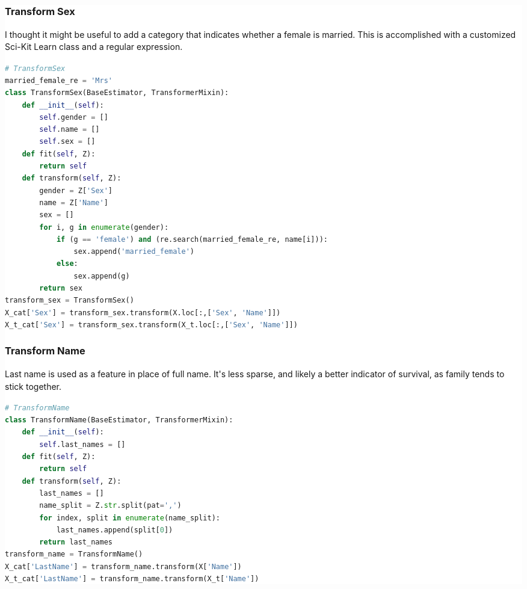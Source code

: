 ### Transform Sex

I thought it might be useful to add a category that indicates whether a female is married.  This is accomplished with a customized Sci-Kit Learn class and a regular expression.


```python
# TransformSex
married_female_re = 'Mrs'
class TransformSex(BaseEstimator, TransformerMixin):
    def __init__(self):
        self.gender = []
        self.name = []
        self.sex = []
    def fit(self, Z):
        return self
    def transform(self, Z):
        gender = Z['Sex']
        name = Z['Name']
        sex = []
        for i, g in enumerate(gender):
            if (g == 'female') and (re.search(married_female_re, name[i])):
                sex.append('married_female')
            else:
                sex.append(g)
        return sex
transform_sex = TransformSex()
X_cat['Sex'] = transform_sex.transform(X.loc[:,['Sex', 'Name']])
X_t_cat['Sex'] = transform_sex.transform(X_t.loc[:,['Sex', 'Name']])
```

### Transform Name

Last name is used as a feature in place of full name.  It's less sparse, and likely a better indicator of survival, as family tends to stick together.


```python
# TransformName
class TransformName(BaseEstimator, TransformerMixin):
    def __init__(self):
        self.last_names = []
    def fit(self, Z):
        return self
    def transform(self, Z):
        last_names = []
        name_split = Z.str.split(pat=',')
        for index, split in enumerate(name_split):
            last_names.append(split[0])
        return last_names
transform_name = TransformName()
X_cat['LastName'] = transform_name.transform(X['Name'])
X_t_cat['LastName'] = transform_name.transform(X_t['Name'])
```
